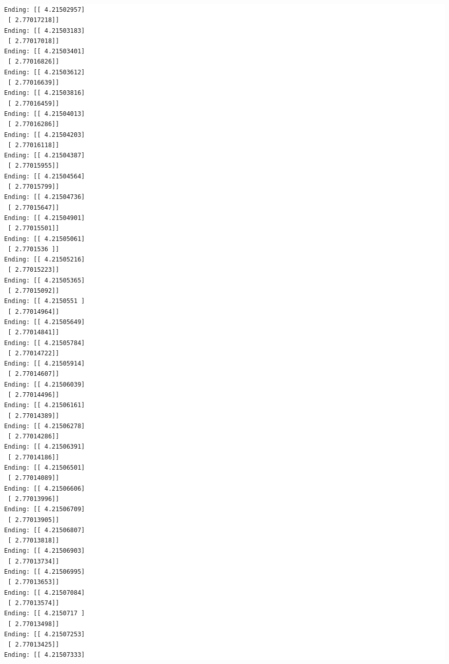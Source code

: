 ```
Ending: [[ 4.21502957]
 [ 2.77017218]]
Ending: [[ 4.21503183]
 [ 2.77017018]]
Ending: [[ 4.21503401]
 [ 2.77016826]]
Ending: [[ 4.21503612]
 [ 2.77016639]]
Ending: [[ 4.21503816]
 [ 2.77016459]]
Ending: [[ 4.21504013]
 [ 2.77016286]]
Ending: [[ 4.21504203]
 [ 2.77016118]]
Ending: [[ 4.21504387]
 [ 2.77015955]]
Ending: [[ 4.21504564]
 [ 2.77015799]]
Ending: [[ 4.21504736]
 [ 2.77015647]]
Ending: [[ 4.21504901]
 [ 2.77015501]]
Ending: [[ 4.21505061]
 [ 2.7701536 ]]
Ending: [[ 4.21505216]
 [ 2.77015223]]
Ending: [[ 4.21505365]
 [ 2.77015092]]
Ending: [[ 4.2150551 ]
 [ 2.77014964]]
Ending: [[ 4.21505649]
 [ 2.77014841]]
Ending: [[ 4.21505784]
 [ 2.77014722]]
Ending: [[ 4.21505914]
 [ 2.77014607]]
Ending: [[ 4.21506039]
 [ 2.77014496]]
Ending: [[ 4.21506161]
 [ 2.77014389]]
Ending: [[ 4.21506278]
 [ 2.77014286]]
Ending: [[ 4.21506391]
 [ 2.77014186]]
Ending: [[ 4.21506501]
 [ 2.77014089]]
Ending: [[ 4.21506606]
 [ 2.77013996]]
Ending: [[ 4.21506709]
 [ 2.77013905]]
Ending: [[ 4.21506807]
 [ 2.77013818]]
Ending: [[ 4.21506903]
 [ 2.77013734]]
Ending: [[ 4.21506995]
 [ 2.77013653]]
Ending: [[ 4.21507084]
 [ 2.77013574]]
Ending: [[ 4.2150717 ]
 [ 2.77013498]]
Ending: [[ 4.21507253]
 [ 2.77013425]]
Ending: [[ 4.21507333]
```